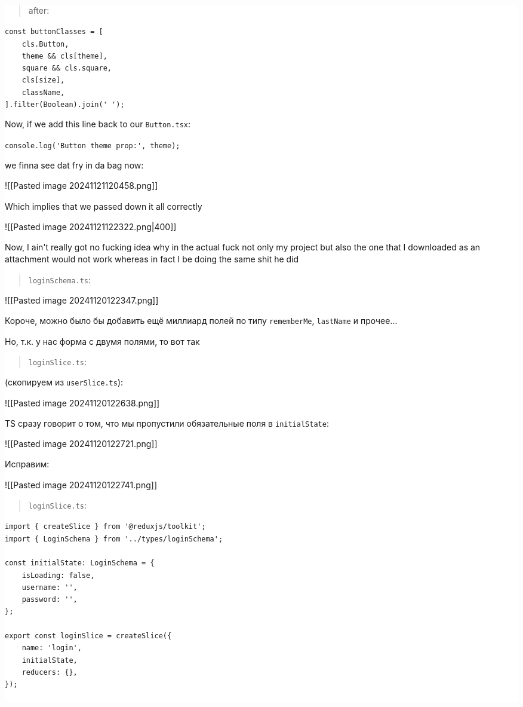 > after:

```TSX:
const buttonClasses = [  
    cls.Button,  
    theme && cls[theme],  
    square && cls.square,  
    cls[size],  
    className,  
].filter(Boolean).join(' ');
```

Now, if we add this line back to our `Button.tsx`:

```TSX:
console.log('Button theme prop:', theme);
```

we finna see dat fry in da bag now:

![[Pasted image 20241121120458.png]]

Which implies that we passed down it all correctly

![[Pasted image 20241121122322.png|400]]

Now, I ain't really got no fucking idea why in the actual fuck not only my project but also the one that I downloaded as an attachment would not work whereas in fact I be doing the same shit he did 

>`loginSchema.ts`:

![[Pasted image 20241120122347.png]]

Короче, можно было бы добавить ещё миллиард полей по типу `rememberMe`, `lastName` и прочее... 

Но, т.к. у нас форма с двумя полями, то вот так


>`loginSlice.ts`:

(скопируем из `userSlice.ts`):

![[Pasted image 20241120122638.png]]

TS сразу говорит о том, что мы пропустили обязательные поля в `initialState`:

![[Pasted image 20241120122721.png]]


Исправим:

![[Pasted image 20241120122741.png]]

>`loginSlice.ts`:

```TSX:
import { createSlice } from '@reduxjs/toolkit';  
import { LoginSchema } from '../types/loginSchema';  
  
const initialState: LoginSchema = {  
    isLoading: false,  
    username: '',  
    password: '',  
};  
  
export const loginSlice = createSlice({  
    name: 'login',  
    initialState,  
    reducers: {},  
});  
  
```